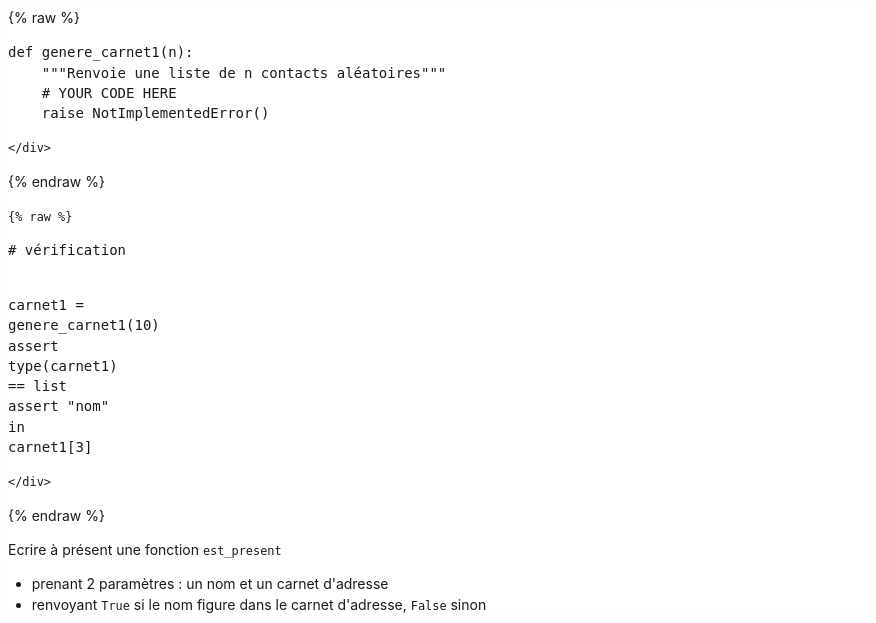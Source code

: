 </div>
</div>
</div>
    {% raw %}
    
<div class="cell border-box-sizing code_cell rendered">
<div class="input">

<div class="inner_cell">
    <div class="input_area">
<div class=" highlight hl-ipython3"><pre><span></span><span class="k">def</span> <span class="nf">genere_carnet1</span><span class="p">(</span><span class="n">n</span><span class="p">):</span>
    <span class="sd">&quot;&quot;&quot;Renvoie une liste de n contacts aléatoires&quot;&quot;&quot;</span>
    <span class="c1"># YOUR CODE HERE</span>
    <span class="k">raise</span> <span class="ne">NotImplementedError</span><span class="p">()</span>
</pre></div>

    </div>
</div>
</div>

</div>
    {% endraw %}

    {% raw %}
    
<div class="cell border-box-sizing code_cell rendered">
<div class="input">

<div class="inner_cell">
    <div class="input_area">
<div class=" highlight hl-ipython3"><pre><span></span><span class="c1"># vérification</span>

<span class="n">carnet1</span> <span class="o">=</span> <span class="n">genere_carnet1</span><span class="p">(</span><span class="mi">10</span><span class="p">)</span>
<span class="k">assert</span> <span class="nb">type</span><span class="p">(</span><span class="n">carnet1</span><span class="p">)</span> <span class="o">==</span> <span class="nb">list</span>
<span class="k">assert</span> <span class="s2">&quot;nom&quot;</span> <span class="ow">in</span> <span class="n">carnet1</span><span class="p">[</span><span class="mi">3</span><span class="p">]</span>
</pre></div>

    </div>
</div>
</div>

</div>
    {% endraw %}

<div class="cell border-box-sizing text_cell rendered"><div class="inner_cell">
<div class="text_cell_render border-box-sizing rendered_html">
<p>Ecrire à présent une fonction <code>est_present</code></p>
<ul>
<li>prenant 2 paramètres : un nom et un carnet d'adresse</li>
<li>renvoyant <code>True</code> si le nom figure dans le carnet d'adresse, <code>False</code> sinon</li>
</ul>
